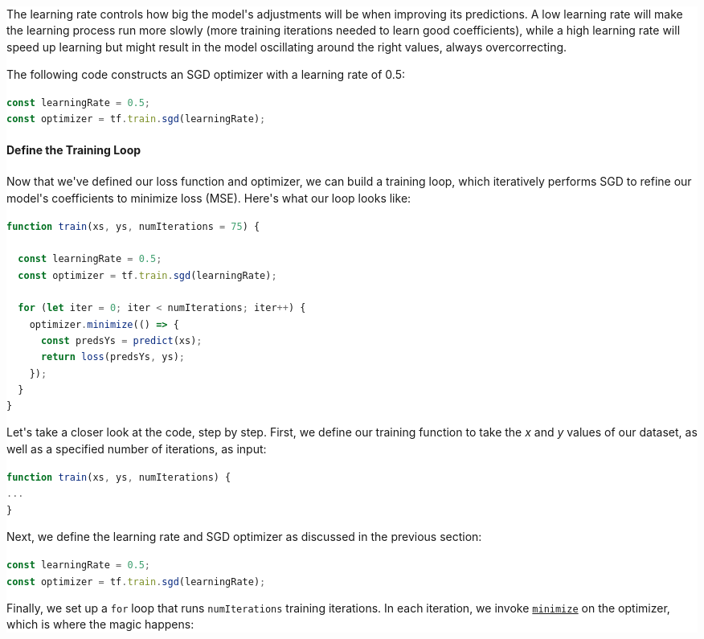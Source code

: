 The learning rate controls how big the model's adjustments will be when
improving its predictions. A low learning rate will make the learning process
run more slowly (more training iterations needed to learn good coefficients),
while a high learning rate will speed up learning but might result in the model
oscillating around the right values, always overcorrecting.

The following code constructs an SGD optimizer with a learning rate of 0.5:

``` javascript
const learningRate = 0.5;
const optimizer = tf.train.sgd(learningRate);
```

#### Define the Training Loop

Now that we've defined our loss function and optimizer, we can build a training
loop, which iteratively performs SGD to refine our model's coefficients to
minimize loss (MSE). Here's what our loop looks like:

``` javascript
function train(xs, ys, numIterations = 75) {

  const learningRate = 0.5;
  const optimizer = tf.train.sgd(learningRate);

  for (let iter = 0; iter < numIterations; iter++) {
    optimizer.minimize(() => {
      const predsYs = predict(xs);
      return loss(predsYs, ys);
    });
  }
}
```

Let's take a closer look at the code, step by step. First, we define our
training function to take the _x_ and _y_ values of our dataset, as well as a
specified number of iterations, as input:

``` javascript
function train(xs, ys, numIterations) {
...
}
```

Next, we define the learning rate and SGD optimizer as discussed in the previous
section:

``` javascript
const learningRate = 0.5;
const optimizer = tf.train.sgd(learningRate);
```

Finally, we set up a `for` loop that runs `numIterations` training iterations.
In each iteration, we invoke
[`minimize`](https://js.tensorflow.org/api/latest/index.html#class:train.Optimizer)
on the optimizer, which is where the magic happens:
